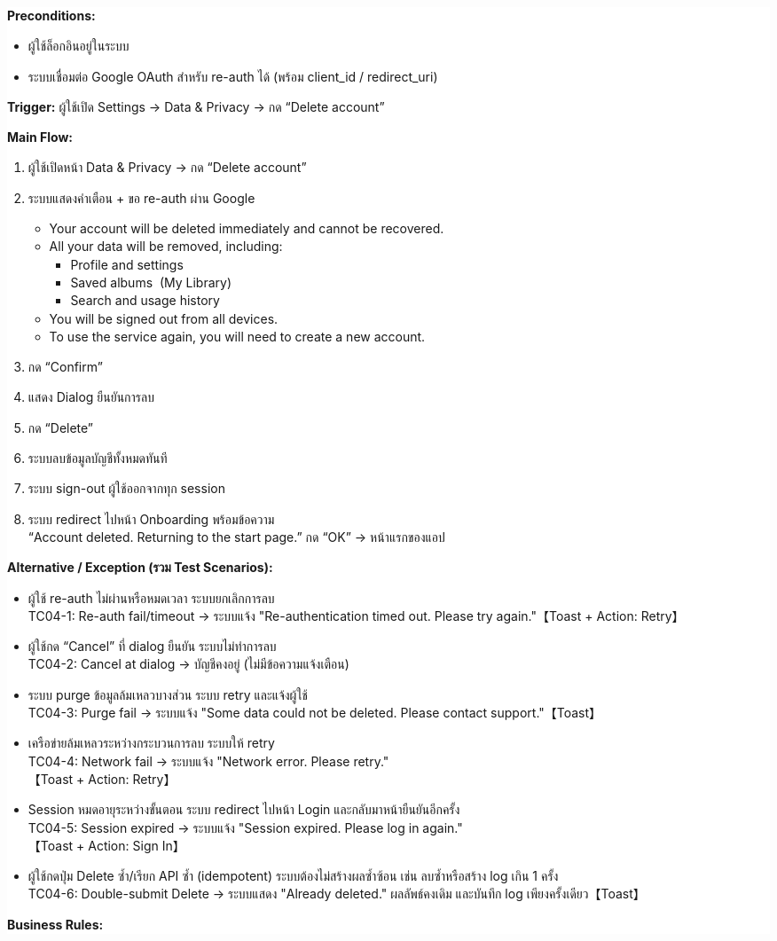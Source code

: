 **Preconditions:**

* ผู้ใช้ล็อกอินอยู่ในระบบ

* ระบบเชื่อมต่อ Google OAuth สำหรับ re-auth ได้ (พร้อม client\_id / redirect\_uri)

**Trigger:**  ผู้ใช้เปิด Settings → Data & Privacy → กด “Delete account”

**Main Flow:**

1. ผู้ใช้เปิดหน้า Data & Privacy → กด “Delete account”

2. ระบบแสดงคำเตือน \+ ขอ re-auth ผ่าน Google  
   * Your account will be deleted immediately and cannot be recovered.  
   * All your data will be removed, including:  
     * Profile and settings  
     * Saved albums  (My Library)  
     * Search and usage history  
   * You will be signed out from all devices.  
   * To use the service again, you will need to create a new account.

3. กด “Confirm” 

4. แสดง Dialog ยืนยันการลบ

5. กด “Delete”

6. ระบบลบข้อมูลบัญชีทั้งหมดทันที

7. ระบบ sign-out ผู้ใช้ออกจากทุก session

8. ระบบ redirect ไปหน้า Onboarding พร้อมข้อความ   
   “Account deleted. Returning to the start page.” กด “OK” → หน้าแรกของแอป

**Alternative / Exception (รวม Test Scenarios):**

* ผู้ใช้ re-auth ไม่ผ่านหรือหมดเวลา ระบบยกเลิกการลบ  
  TC04-1: Re-auth fail/timeout → ระบบแจ้ง "Re-authentication timed out. Please try again."【Toast \+ Action: Retry】

* ผู้ใช้กด “Cancel” ที่ dialog ยืนยัน ระบบไม่ทำการลบ  
  TC04-2: Cancel at dialog → บัญชีคงอยู่ (ไม่มีข้อความแจ้งเตือน)

* ระบบ purge ข้อมูลล้มเหลวบางส่วน ระบบ retry และแจ้งผู้ใช้  
  TC04-3: Purge fail → ระบบแจ้ง "Some data could not be deleted. Please contact support."【Toast】

* เครือข่ายล้มเหลวระหว่างกระบวนการลบ ระบบให้ retry  
  TC04-4: Network fail → ระบบแจ้ง "Network error. Please retry."  
  【Toast \+ Action: Retry】

* Session หมดอายุระหว่างขั้นตอน ระบบ redirect ไปหน้า Login และกลับมาหน้ายืนยันอีกครั้ง  
  TC04-5: Session expired → ระบบแจ้ง "Session expired. Please log in again."  
  【Toast \+ Action: Sign In】

* ผู้ใช้กดปุ่ม Delete ซ้ำ/เรียก API ซ้ำ (idempotent) ระบบต้องไม่สร้างผลซ้ำซ้อน เช่น ลบซ้ำหรือสร้าง log เกิน 1 ครั้ง  
  TC04-6: Double-submit Delete → ระบบแสดง "Already deleted." ผลลัพธ์คงเดิม และบันทึก log เพียงครั้งเดียว【Toast】

**Business Rules:**
